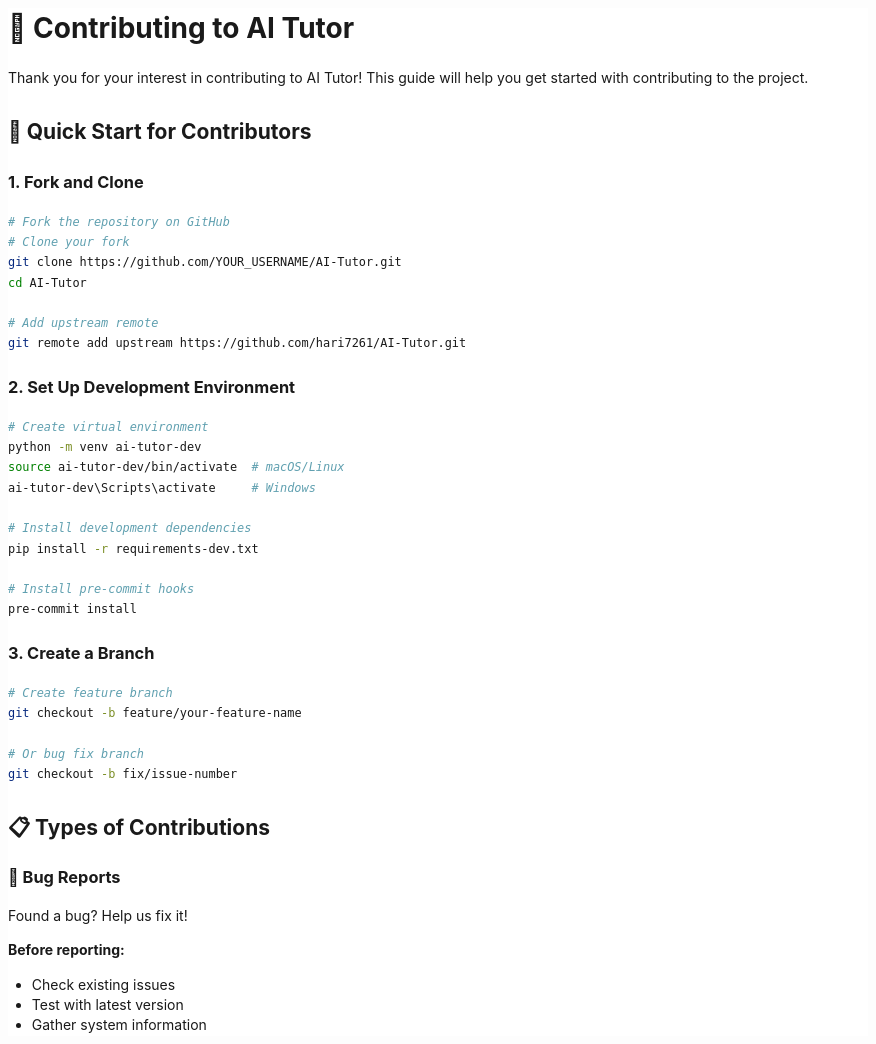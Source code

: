 # 🤝 Contributing to AI Tutor

Thank you for your interest in contributing to AI Tutor! This guide will help you get started with contributing to the project.

## 🚀 Quick Start for Contributors

### 1. Fork and Clone
```bash
# Fork the repository on GitHub
# Clone your fork
git clone https://github.com/YOUR_USERNAME/AI-Tutor.git
cd AI-Tutor

# Add upstream remote
git remote add upstream https://github.com/hari7261/AI-Tutor.git
```

### 2. Set Up Development Environment
```bash
# Create virtual environment
python -m venv ai-tutor-dev
source ai-tutor-dev/bin/activate  # macOS/Linux
ai-tutor-dev\Scripts\activate     # Windows

# Install development dependencies
pip install -r requirements-dev.txt

# Install pre-commit hooks
pre-commit install
```

### 3. Create a Branch
```bash
# Create feature branch
git checkout -b feature/your-feature-name

# Or bug fix branch
git checkout -b fix/issue-number
```

## 📋 Types of Contributions

### 🐛 Bug Reports
Found a bug? Help us fix it!

**Before reporting:**
- Check existing issues
- Test with latest version
- Gather system information
